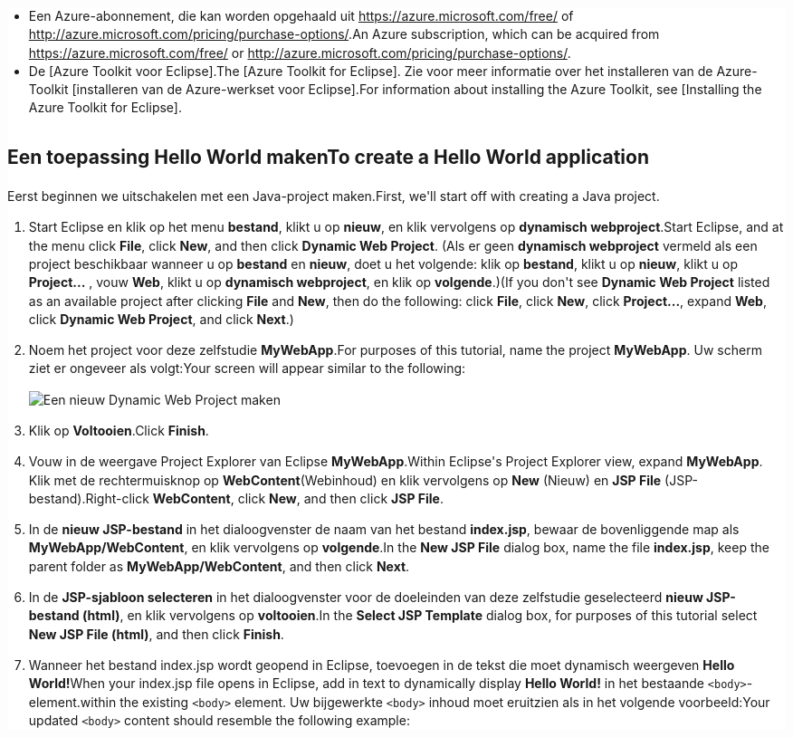 * <span data-ttu-id="6768b-113">Een Azure-abonnement, die kan worden opgehaald uit <https://azure.microsoft.com/free/> of <http://azure.microsoft.com/pricing/purchase-options/>.</span><span class="sxs-lookup"><span data-stu-id="6768b-113">An Azure subscription, which can be acquired from <https://azure.microsoft.com/free/> or <http://azure.microsoft.com/pricing/purchase-options/>.</span></span>
* <span data-ttu-id="6768b-114">De [Azure Toolkit voor Eclipse].</span><span class="sxs-lookup"><span data-stu-id="6768b-114">The [Azure Toolkit for Eclipse].</span></span> <span data-ttu-id="6768b-115">Zie voor meer informatie over het installeren van de Azure-Toolkit [installeren van de Azure-werkset voor Eclipse].</span><span class="sxs-lookup"><span data-stu-id="6768b-115">For information about installing the Azure Toolkit, see [Installing the Azure Toolkit for Eclipse].</span></span>

## <a name="to-create-a-hello-world-application"></a><span data-ttu-id="6768b-116">Een toepassing Hello World maken</span><span class="sxs-lookup"><span data-stu-id="6768b-116">To create a Hello World application</span></span>
<span data-ttu-id="6768b-117">Eerst beginnen we uitschakelen met een Java-project maken.</span><span class="sxs-lookup"><span data-stu-id="6768b-117">First, we'll start off with creating a Java project.</span></span>

1. <span data-ttu-id="6768b-118">Start Eclipse en klik op het menu **bestand**, klikt u op **nieuw**, en klik vervolgens op **dynamisch webproject**.</span><span class="sxs-lookup"><span data-stu-id="6768b-118">Start Eclipse, and at the menu click **File**, click **New**, and then click **Dynamic Web Project**.</span></span> <span data-ttu-id="6768b-119">(Als er geen **dynamisch webproject** vermeld als een project beschikbaar wanneer u op **bestand** en **nieuw**, doet u het volgende: klik op **bestand**, klikt u op **nieuw**, klikt u op **Project...** , vouw **Web**, klikt u op **dynamisch webproject**, en klik op **volgende**.)</span><span class="sxs-lookup"><span data-stu-id="6768b-119">(If you don't see **Dynamic Web Project** listed as an available project after clicking **File** and **New**, then do the following: click **File**, click **New**, click **Project...**, expand **Web**, click **Dynamic Web Project**, and click **Next**.)</span></span>
2. <span data-ttu-id="6768b-120">Noem het project voor deze zelfstudie **MyWebApp**.</span><span class="sxs-lookup"><span data-stu-id="6768b-120">For purposes of this tutorial, name the project **MyWebApp**.</span></span> <span data-ttu-id="6768b-121">Uw scherm ziet er ongeveer als volgt:</span><span class="sxs-lookup"><span data-stu-id="6768b-121">Your screen will appear similar to the following:</span></span>
   
    ![Een nieuw Dynamic Web Project maken][02]
3. <span data-ttu-id="6768b-123">Klik op **Voltooien**.</span><span class="sxs-lookup"><span data-stu-id="6768b-123">Click **Finish**.</span></span>
4. <span data-ttu-id="6768b-124">Vouw in de weergave Project Explorer van Eclipse **MyWebApp**.</span><span class="sxs-lookup"><span data-stu-id="6768b-124">Within Eclipse's Project Explorer view, expand **MyWebApp**.</span></span> <span data-ttu-id="6768b-125">Klik met de rechtermuisknop op **WebContent**(Webinhoud) en klik vervolgens op **New** (Nieuw) en **JSP File** (JSP-bestand).</span><span class="sxs-lookup"><span data-stu-id="6768b-125">Right-click **WebContent**, click **New**, and then click **JSP File**.</span></span>
5. <span data-ttu-id="6768b-126">In de **nieuw JSP-bestand** in het dialoogvenster de naam van het bestand **index.jsp**, bewaar de bovenliggende map als **MyWebApp/WebContent**, en klik vervolgens op **volgende**.</span><span class="sxs-lookup"><span data-stu-id="6768b-126">In the **New JSP File** dialog box, name the file **index.jsp**, keep the parent folder as **MyWebApp/WebContent**, and then click **Next**.</span></span>
6. <span data-ttu-id="6768b-127">In de **JSP-sjabloon selecteren** in het dialoogvenster voor de doeleinden van deze zelfstudie geselecteerd **nieuw JSP-bestand (html)**, en klik vervolgens op **voltooien**.</span><span class="sxs-lookup"><span data-stu-id="6768b-127">In the **Select JSP Template** dialog box, for purposes of this tutorial select **New JSP File (html)**, and then click **Finish**.</span></span>
7. <span data-ttu-id="6768b-128">Wanneer het bestand index.jsp wordt geopend in Eclipse, toevoegen in de tekst die moet dynamisch weergeven **Hello World!**</span><span class="sxs-lookup"><span data-stu-id="6768b-128">When your index.jsp file opens in Eclipse, add in text to dynamically display **Hello World!**</span></span> <span data-ttu-id="6768b-129">in het bestaande `<body>`-element.</span><span class="sxs-lookup"><span data-stu-id="6768b-129">within the existing `<body>` element.</span></span> <span data-ttu-id="6768b-130">Uw bijgewerkte `<body>` inhoud moet eruitzien als in het volgende voorbeeld:</span><span class="sxs-lookup"><span data-stu-id="6768b-130">Your updated `<body>` content should resemble the following example:</span></span>
   

[Create a Hello World Web App for Azure in Eclipse]: ./app-service-web-eclipse-create-hello-world-web-app.md
[01]: ./media/app-service-web-eclipse-create-hello-world-web-app/01-Web-Page.png
[02]: ./media/app-service-web-eclipse-create-hello-world-web-app/02-Dynamic-Web-Project.png
[03]: ./media/app-service-web-eclipse-create-hello-world-web-app/03-Context-Menu.png
[04]: ./media/app-service-web-eclipse-create-hello-world-web-app/04-Log-In-Dialog.png
[05]: ./media/app-service-web-eclipse-create-hello-world-web-app/05-Manage-Subscriptions-Dialog.png
[06]: ./media/app-service-web-eclipse-create-hello-world-web-app/06-Deploy-To-Azure-Web-Container.png
[07a]: ./media/app-service-web-eclipse-create-hello-world-web-app/07a-New-Web-App-Container-Dialog.png
[07b]: ./media/app-service-web-eclipse-create-hello-world-web-app/07b-New-Web-App-Container-Dialog.png
[08]: ./media/app-service-web-eclipse-create-hello-world-web-app/08-New-Resource-Group-Dialog.png
[09]: ./media/app-service-web-eclipse-create-hello-world-web-app/09-New-Service-Plan-Dialog.png
[10]: ./media/app-service-web-eclipse-create-hello-world-web-app/10-Completed-Web-App-Container-Dialog.png
[11]: ./media/app-service-web-eclipse-create-hello-world-web-app/11-Completed-Deploy-Dialog.png
[12]: ./media/app-service-web-eclipse-create-hello-world-web-app/12-Activity-Log-View.png
[13]: ./media/app-service-web-eclipse-create-hello-world-web-app/13-Azure-Explorer-Web-App.png
[14]: ./media/app-service-web-eclipse-create-hello-world-web-app/14-publishDropdownButton.png
[15]: ./media/app-service-web-eclipse-create-hello-world-web-app/15-New-Azure-Web-Container.png
